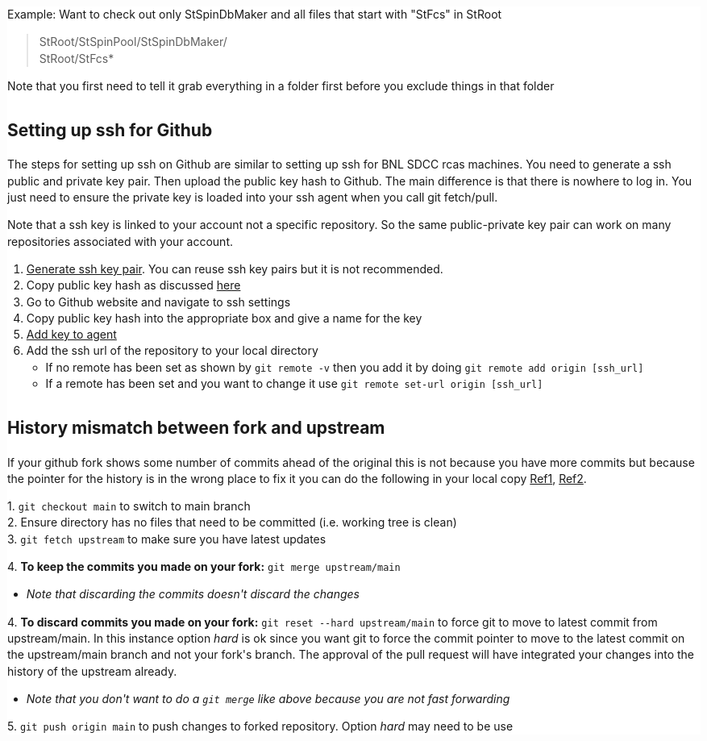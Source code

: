 Example: Want to check out only StSpinDbMaker and all files that start with "StFcs" in StRoot
> StRoot/StSpinPool/StSpinDbMaker/  
> StRoot/StFcs\*  

Note that you first need to tell it grab everything in a folder first before you exclude things in that folder

## Setting up ssh for Github

The steps for setting up ssh on Github are similar to setting up ssh for BNL SDCC rcas machines. You need to generate a ssh public and private key pair. Then upload the public key hash to Github. The main difference is that there is nowhere to log in. You just need to ensure the private key is loaded into your ssh agent when you call git fetch/pull.

Note that a ssh key is linked to your account not a specific repository. So the same public-private key pair can work on many repositories associated with your account.

1. [Generate ssh key pair](generate_keys.md). You can reuse ssh key pairs but it is not recommended.  
2. Copy public key hash as discussed [here](generate_keys.md)  
3. Go to Github website and navigate to ssh settings  
4. Copy public key hash into the appropriate box and give a name for the key  
5. [Add key to agent](ssh_agent.md)  
6. Add the ssh url of the repository to your local directory  
   - If no remote has been set as shown by `git remote -v` then you add it by doing `git remote add origin [ssh_url]`  
   - If a remote has been set and you want to change it use `git remote set-url origin [ssh_url]`  

## History mismatch between fork and upstream

If your github fork shows some number of commits ahead of the original this is not because you have more commits but because the pointer for the history is in the wrong place to fix it you can do the following in your local copy [Ref1](https://github.com/orgs/community/discussions/22440), [Ref2](https://stackoverflow.com/questions/72477056/git-fork-always-commits-ahead-i-dont-want/72480346).

1\. `git checkout main` to switch to main branch  
2\. Ensure directory has no files that need to be committed (i.e. working tree is clean)  
3\. `git fetch upstream` to make sure you have latest updates  

4\. **To keep the commits you made on your fork:** `git merge upstream/main`  

- *Note that discarding the commits doesn't discard the changes*  

4\. **To discard commits you made on your fork:** `git reset --hard upstream/main` to force git to move to latest commit from upstream/main. In this instance option *hard* is ok since you want git to force the commit pointer to move to the latest commit on the upstream/main branch and not your fork's branch. The approval of the pull request will have integrated your changes into the history of the upstream already.  

- *Note that you don't want to do a `git merge` like above because you are not fast forwarding*  

5\. `git push origin main` to push changes to forked repository. Option *hard* may need to be use  
  